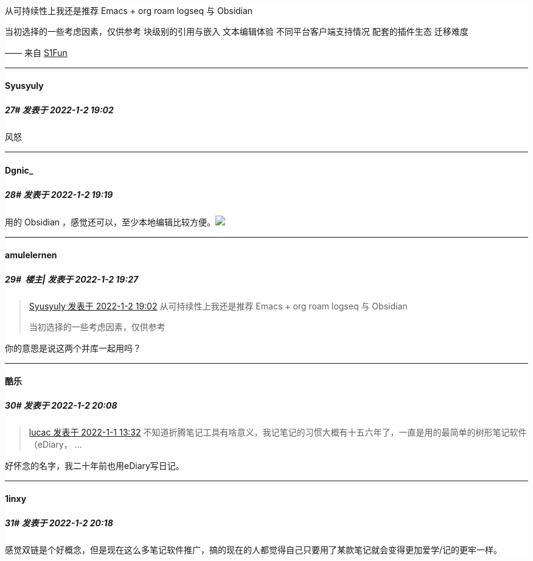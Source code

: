 从可持续性上我还是推荐 Emacs + org roam logseq 与 Obsidian

当初选择的一些考虑因素，仅供参考
块级别的引用与嵌入
文本编辑体验
不同平台客户端支持情况
配套的插件生态
迁移难度

—— 来自 [S1Fun](https://s1fun.koalcat.com)

*****

####  Syusyuly  
##### 27#       发表于 2022-1-2 19:02

风怒

*****

####  Dgnic_  
##### 28#       发表于 2022-1-2 19:19

用的 Obsidian ，感觉还可以，至少本地编辑比较方便。<img src="https://static.saraba1st.com/image/smiley/face2017/009.gif" referrerpolicy="no-referrer">

*****

####  amulelernen  
##### 29#         楼主| 发表于 2022-1-2 19:27

<blockquote><a href="httphttps://bbs.saraba1st.com/2b/forum.php?mod=redirect&amp;goto=findpost&amp;pid=54139426&amp;ptid=2045195" target="_blank">Syusyuly 发表于 2022-1-2 19:02</a>
从可持续性上我还是推荐 Emacs + org roam logseq 与 Obsidian

当初选择的一些考虑因素，仅供参考</blockquote>
你的意思是说这两个并库一起用吗？

*****

####  酷乐  
##### 30#       发表于 2022-1-2 20:08

<blockquote><a href="httphttps://bbs.saraba1st.com/2b/forum.php?mod=redirect&amp;goto=findpost&amp;pid=54126957&amp;ptid=2045195" target="_blank">lucac 发表于 2022-1-1 13:32</a>
不知道折腾笔记工具有啥意义，我记笔记的习惯大概有十五六年了，一直是用的最简单的树形笔记软件（eDiary， ...</blockquote>
好怀念的名字，我二十年前也用eDiary写日记。



*****

####  1inxy  
##### 31#       发表于 2022-1-2 20:18

感觉双链是个好概念，但是现在这么多笔记软件推广，搞的现在的人都觉得自己只要用了某款笔记就会变得更加爱学/记的更牢一样。
